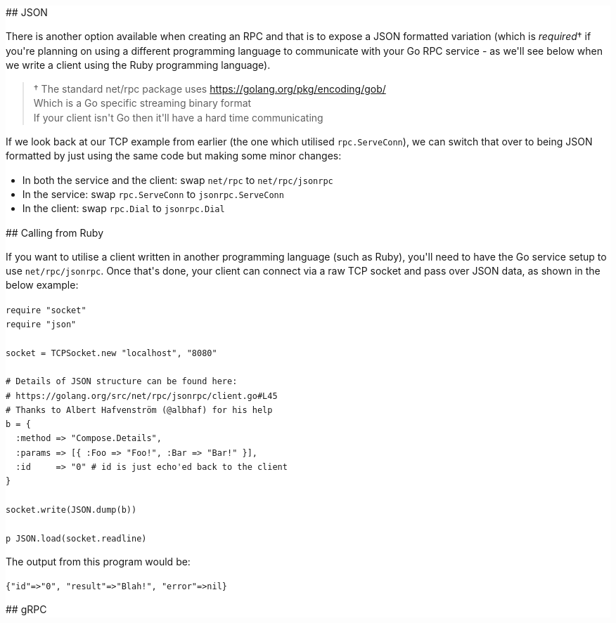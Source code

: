 <div id="7"></div>
## JSON

There is another option available when creating an RPC and that is to expose a JSON formatted variation (which is *required*† if you're planning on using a different programming language to communicate with your Go RPC service - as we'll see below when we write a client using the Ruby programming language).

> † The standard net/rpc package uses https://golang.org/pkg/encoding/gob/  
> Which is a Go specific streaming binary format  
> If your client isn't Go then it'll have a hard time communicating

If we look back at our TCP example from earlier (the one which utilised `rpc.ServeConn`), we can switch that over to being JSON formatted by just using the same code but making some minor changes:

- In both the service and the client: swap `net/rpc` to `net/rpc/jsonrpc`
- In the service: swap `rpc.ServeConn` to `jsonrpc.ServeConn`
- In the client: swap `rpc.Dial` to `jsonrpc.Dial`

<div id="8"></div>
## Calling from Ruby

If you want to utilise a client written in another programming language (such as Ruby), you'll need to have the Go service setup to use `net/rpc/jsonrpc`. Once that's done, your client can connect via a raw TCP socket and pass over JSON data, as shown in the below example:

```
require "socket"
require "json"

socket = TCPSocket.new "localhost", "8080"

# Details of JSON structure can be found here:
# https://golang.org/src/net/rpc/jsonrpc/client.go#L45
# Thanks to Albert Hafvenström (@albhaf) for his help
b = {
  :method => "Compose.Details",
  :params => [{ :Foo => "Foo!", :Bar => "Bar!" }],
  :id     => "0" # id is just echo'ed back to the client
}

socket.write(JSON.dump(b))

p JSON.load(socket.readline)
```

The output from this program would be:

```
{"id"=>"0", "result"=>"Blah!", "error"=>nil}
```

<div id="9"></div>
## gRPC
